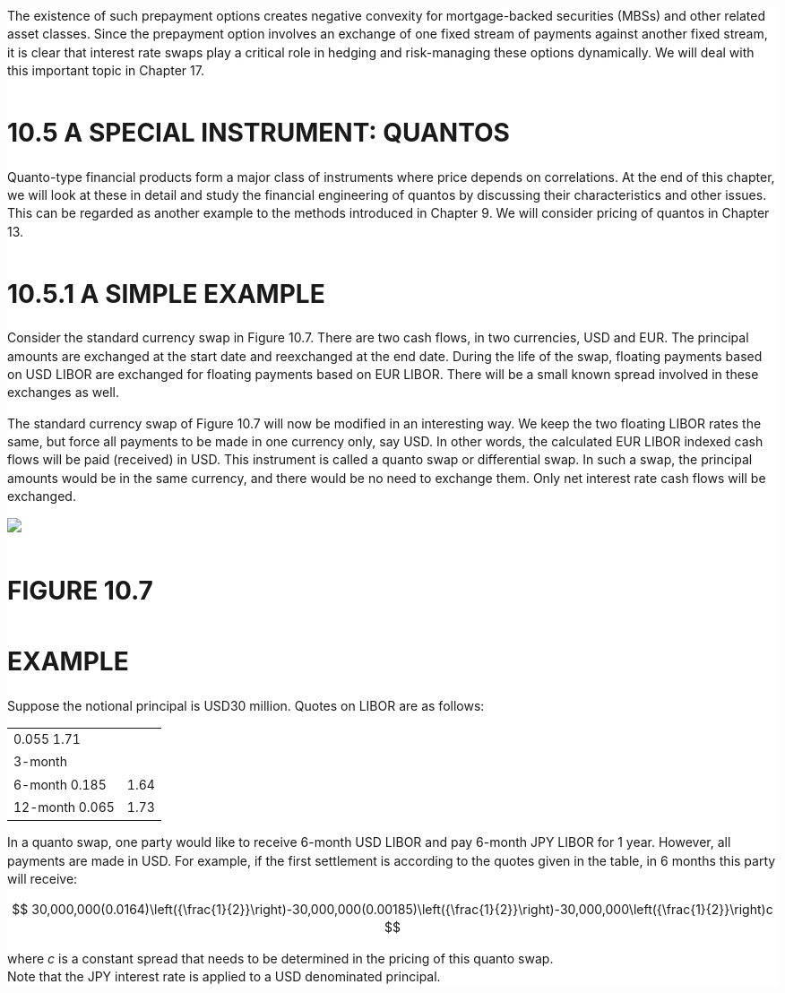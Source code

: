 The existence of such prepayment options creates negative convexity for mortgage-backed securities (MBSs) and other related asset classes. Since the prepayment option involves an exchange of one fixed stream of payments against another fixed stream, it is clear that interest rate swaps play a critical role in hedging and risk-managing these options dynamically. We will deal with this important topic in Chapter 17.  

# 10.5 A SPECIAL INSTRUMENT: QUANTOS  

Quanto-type financial products form a major class of instruments where price depends on correlations. At the end of this chapter, we will look at these in detail and study the financial engineering of quantos by discussing their characteristics and other issues. This can be regarded as another example to the methods introduced in Chapter 9. We will consider pricing of quantos in Chapter 13.  

# 10.5.1 A SIMPLE EXAMPLE  

Consider the standard currency swap in Figure 10.7. There are two cash flows, in two currencies, USD and EUR. The principal amounts are exchanged at the start date and reexchanged at the end date. During the life of the swap, floating payments based on USD LIBOR are exchanged for floating payments based on EUR LIBOR. There will be a small known spread involved in these exchanges as well.  

The standard currency swap of Figure 10.7 will now be modified in an interesting way. We keep the two floating LIBOR rates the same, but force all payments to be made in one currency only, say USD. In other words, the calculated EUR LIBOR indexed cash flows will be paid (received) in USD. This instrument is called a quanto swap or differential swap. In such a swap, the principal amounts would be in the same currency, and there would be no need to exchange them. Only net interest rate cash flows will be exchanged.  

![](images/d62bce53d7f011f1cf9c0436ffeaf57bd282c310ae0b22401e108c43d2905d37.jpg)  

# FIGURE 10.7  

# EXAMPLE  

Suppose the notional principal is USD30 million. Quotes on LIBOR are as follows:  

<html><body><table><tr><td>0.055 1.71</td><td></td></tr><tr><td>3-month</td><td></td></tr><tr><td>6-month 0.185</td><td>1.64</td></tr><tr><td>12-month 0.065</td><td>1.73</td></tr></table></body></html>  

In a quanto swap, one party would like to receive 6-month USD LIBOR and pay 6-month JPY LIBOR for 1 year. However, all payments are made in USD. For example, if the first settlement is according to the quotes given in the table, in 6 months this party will receive:  

$$
30,000,000(0.0164)\left({\frac{1}{2}}\right)-30,000,000(0.00185)\left({\frac{1}{2}}\right)-30,000,000\left({\frac{1}{2}}\right)c
$$  

where $c$ is a constant spread that needs to be determined in the pricing of this quanto swap.   
Note that the JPY interest rate is applied to a USD denominated principal.  
